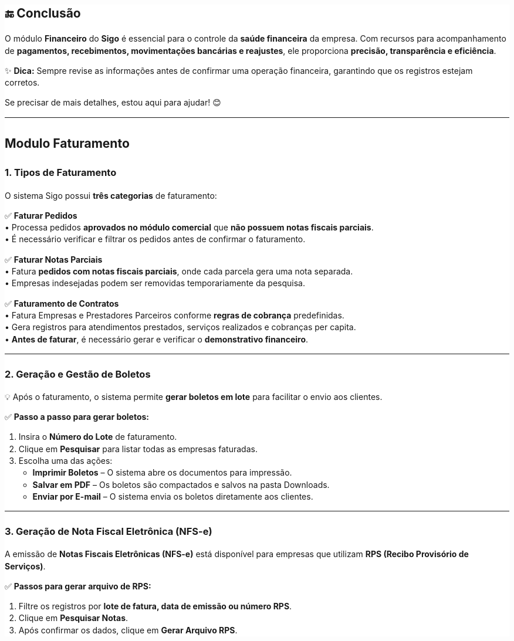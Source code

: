 
## 🔚 **Conclusão**  
O módulo **Financeiro** do **Sigo** é essencial para o controle da **saúde financeira** da empresa. Com recursos para acompanhamento de **pagamentos, recebimentos, movimentações bancárias e reajustes**, ele proporciona **precisão, transparência e eficiência**.  

✨ **Dica:** Sempre revise as informações antes de confirmar uma operação financeira, garantindo que os registros estejam corretos.  

Se precisar de mais detalhes, estou aqui para ajudar! 😊

---

## Modulo Faturamento
### **1. Tipos de Faturamento**  
O sistema Sigo possui **três categorias** de faturamento:

✅ **Faturar Pedidos**  
• Processa pedidos **aprovados no módulo comercial** que **não possuem notas fiscais parciais**.  
• É necessário verificar e filtrar os pedidos antes de confirmar o faturamento.  

✅ **Faturar Notas Parciais**  
• Fatura **pedidos com notas fiscais parciais**, onde cada parcela gera uma nota separada.  
• Empresas indesejadas podem ser removidas temporariamente da pesquisa.  

✅ **Faturamento de Contratos**  
• Fatura Empresas e Prestadores Parceiros conforme **regras de cobrança** predefinidas.  
• Gera registros para atendimentos prestados, serviços realizados e cobranças per capita.  
• **Antes de faturar**, é necessário gerar e verificar o **demonstrativo financeiro**.  

---

### **2. Geração e Gestão de Boletos**  
💡 Após o faturamento, o sistema permite **gerar boletos em lote** para facilitar o envio aos clientes.  

✅ **Passo a passo para gerar boletos:**  
1. Insira o **Número do Lote** de faturamento.  
2. Clique em **Pesquisar** para listar todas as empresas faturadas.  
3. Escolha uma das ações:  
   - **Imprimir Boletos** – O sistema abre os documentos para impressão.  
   - **Salvar em PDF** – Os boletos são compactados e salvos na pasta Downloads.  
   - **Enviar por E-mail** – O sistema envia os boletos diretamente aos clientes.  

---

### **3. Geração de Nota Fiscal Eletrônica (NFS-e)**  
A emissão de **Notas Fiscais Eletrônicas (NFS-e)** está disponível para empresas que utilizam **RPS (Recibo Provisório de Serviços)**.  

✅ **Passos para gerar arquivo de RPS:**  
1. Filtre os registros por **lote de fatura, data de emissão ou número RPS**.  
2. Clique em **Pesquisar Notas**.  
3. Após confirmar os dados, clique em **Gerar Arquivo RPS**.  
